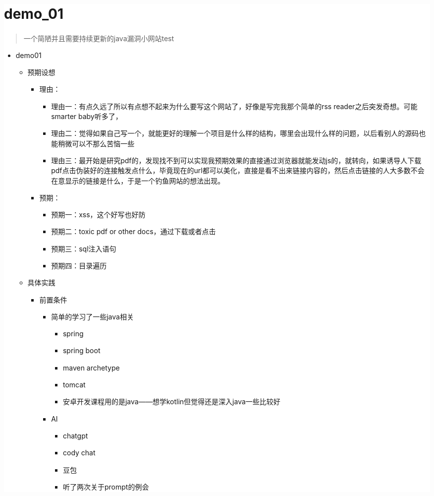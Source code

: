 
# demo_01 
>一个简陋并且需要持续更新的java漏洞小网站test

- demo01  
    
    - 预期设想  
        
        - 理由：  
            
            - 理由一：有点久远了所以有点想不起来为什么要写这个网站了，好像是写完我那个简单的rss reader之后突发奇想。可能smarter baby听多了，  
                
            
            - 理由二：觉得如果自己写一个，就能更好的理解一个项目是什么样的结构，哪里会出现什么样的问题，以后看别人的源码也能稍微可以不那么苦恼一些  
                
            
            - 理由三：最开始是研究pdf的，发现找不到可以实现我预期效果的直接通过浏览器就能发动js的，就转向，如果诱导人下载pdf点击伪装好的连接触发点什么，毕竟现在的url都可以美化，直接是看不出来链接内容的，然后点击链接的人大多数不会在意显示的链接是什么，于是一个钓鱼网站的想法出现。  
                
        
        - 预期：  
            
            - 预期一：xss，这个好写也好防  
                
            
            - 预期二：toxic pdf or other docs，通过下载或者点击  
                
            
            - 预期三：sql注入语句  
                
            
            - 预期四：目录遍历  
                
    
    - 具体实践  
        
        - 前置条件  
            
            - 简单的学习了一些java相关  
                
                - spring  
                    
                
                - spring boot  
                    
                
                - maven archetype  
                    
                
                - tomcat  
                    
                
                - 安卓开发课程用的是java——想学kotlin但觉得还是深入java一些比较好  
                    
            
            - AI  
                
                - chatgpt  
                    
                
                - cody chat  
                    
                
                - 豆包  
                    
                
                - 听了两次关于prompt的例会  
                    